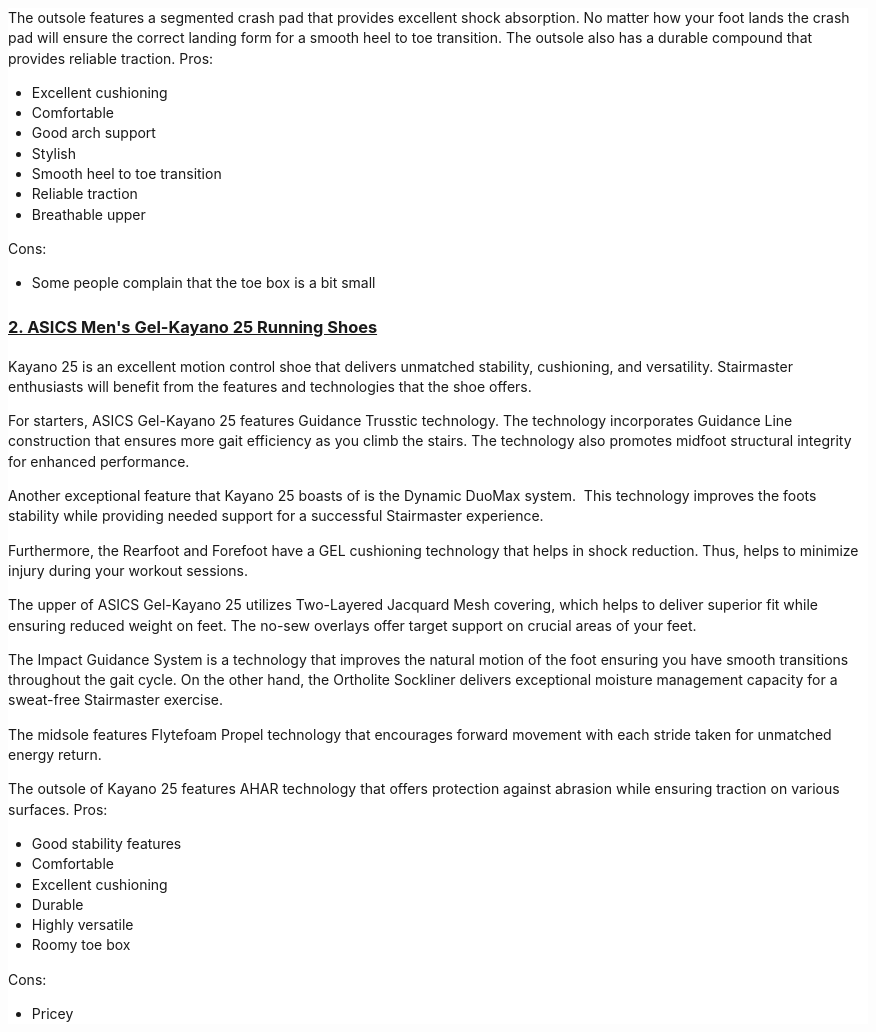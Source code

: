 The outsole features a segmented crash pad that provides excellent shock absorption. No matter how your foot lands the crash pad will ensure the correct landing form for a smooth heel to toe transition. The outsole also has a durable compound that provides reliable traction.
Pros:
- Excellent cushioning
- Comfortable
- Good arch support
- Stylish
- Smooth heel to toe transition
- Reliable traction
- Breathable upper

Cons:
- Some people complain that the toe box is a bit small

### [2. ASICS Men's Gel-Kayano 25 Running Shoes](https://www.amazon.com/dp/B077MP51F9/?tag=p-policy-20)
Kayano 25 is an excellent motion control shoe that delivers unmatched stability, cushioning, and versatility. Stairmaster enthusiasts will benefit from the features and technologies that the shoe offers.

For starters, ASICS Gel-Kayano 25 features Guidance Trusstic technology. The technology incorporates Guidance Line construction that ensures more gait efficiency as you climb the stairs. The technology also promotes midfoot structural integrity for enhanced performance.

Another exceptional feature that Kayano 25 boasts of is the Dynamic DuoMax system.  This technology improves the foots stability while providing needed support for a successful Stairmaster experience.

Furthermore, the Rearfoot and Forefoot have a GEL cushioning technology that helps in shock reduction. Thus, helps to minimize injury during your workout sessions.

The upper of ASICS Gel-Kayano 25 utilizes Two-Layered Jacquard Mesh covering, which helps to deliver superior fit while ensuring reduced weight on feet. The no-sew overlays offer target support on crucial areas of your feet.

The Impact Guidance System is a technology that improves the natural motion of the foot ensuring you have smooth transitions throughout the gait cycle. On the other hand, the Ortholite Sockliner delivers exceptional moisture management capacity for a sweat-free Stairmaster exercise.

The midsole features Flytefoam Propel technology that encourages forward movement with each stride taken for unmatched energy return.

The outsole of Kayano 25 features AHAR technology that offers protection against abrasion while ensuring traction on various surfaces.
Pros:
- Good stability features
- Comfortable
- Excellent cushioning
- Durable
- Highly versatile
- Roomy toe box

Cons:
- Pricey
